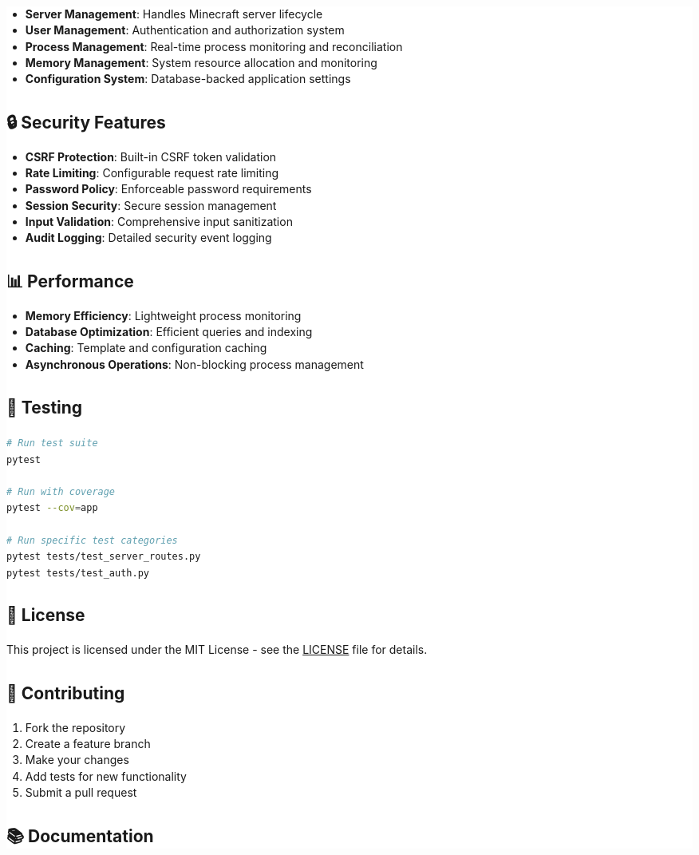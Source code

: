 - **Server Management**: Handles Minecraft server lifecycle
- **User Management**: Authentication and authorization system
- **Process Management**: Real-time process monitoring and reconciliation
- **Memory Management**: System resource allocation and monitoring
- **Configuration System**: Database-backed application settings

## 🔒 Security Features

- **CSRF Protection**: Built-in CSRF token validation
- **Rate Limiting**: Configurable request rate limiting
- **Password Policy**: Enforceable password requirements
- **Session Security**: Secure session management
- **Input Validation**: Comprehensive input sanitization
- **Audit Logging**: Detailed security event logging

## 📊 Performance

- **Memory Efficiency**: Lightweight process monitoring
- **Database Optimization**: Efficient queries and indexing
- **Caching**: Template and configuration caching
- **Asynchronous Operations**: Non-blocking process management

## 🧪 Testing

```bash
# Run test suite
pytest

# Run with coverage
pytest --cov=app

# Run specific test categories
pytest tests/test_server_routes.py
pytest tests/test_auth.py
```

## 📝 License

This project is licensed under the MIT License - see the [LICENSE](LICENSE) file
for details.

## 🤝 Contributing

1. Fork the repository
2. Create a feature branch
3. Make your changes
4. Add tests for new functionality
5. Submit a pull request

## 📚 Documentation
